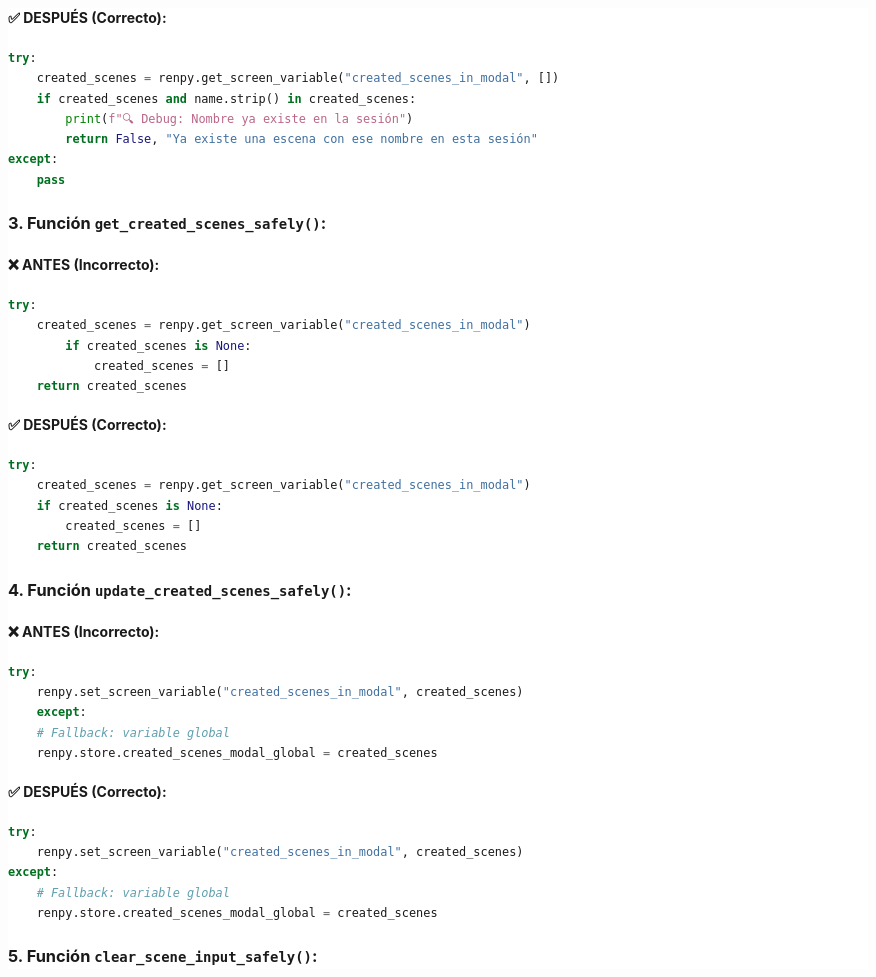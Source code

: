 #### **✅ DESPUÉS (Correcto):**
```python
try:
    created_scenes = renpy.get_screen_variable("created_scenes_in_modal", [])
    if created_scenes and name.strip() in created_scenes:
        print(f"🔍 Debug: Nombre ya existe en la sesión")
        return False, "Ya existe una escena con ese nombre en esta sesión"
except:
    pass
```

### **3. Función `get_created_scenes_safely()`:**

#### **❌ ANTES (Incorrecto):**
```python
try:
    created_scenes = renpy.get_screen_variable("created_scenes_in_modal")
        if created_scenes is None:
            created_scenes = []
    return created_scenes
```

#### **✅ DESPUÉS (Correcto):**
```python
try:
    created_scenes = renpy.get_screen_variable("created_scenes_in_modal")
    if created_scenes is None:
        created_scenes = []
    return created_scenes
```

### **4. Función `update_created_scenes_safely()`:**

#### **❌ ANTES (Incorrecto):**
```python
try:
    renpy.set_screen_variable("created_scenes_in_modal", created_scenes)
    except:
    # Fallback: variable global
    renpy.store.created_scenes_modal_global = created_scenes
```

#### **✅ DESPUÉS (Correcto):**
```python
try:
    renpy.set_screen_variable("created_scenes_in_modal", created_scenes)
except:
    # Fallback: variable global
    renpy.store.created_scenes_modal_global = created_scenes
```

### **5. Función `clear_scene_input_safely()`:**
